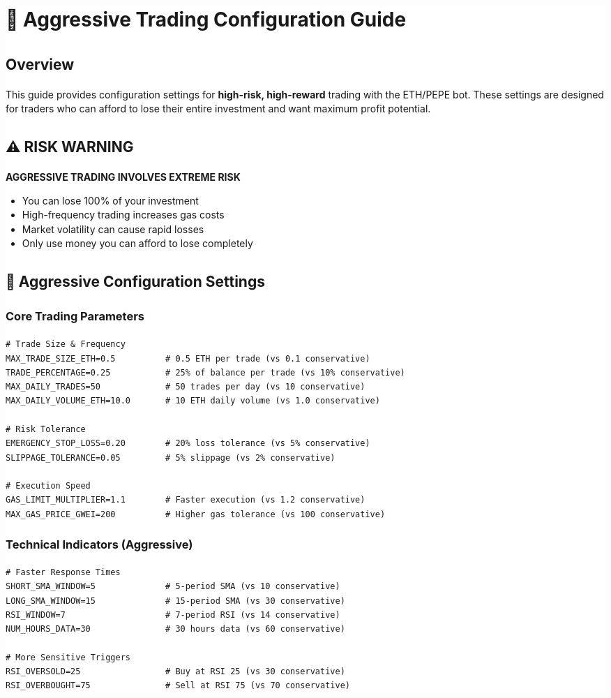 # 🚀 Aggressive Trading Configuration Guide

## Overview

This guide provides configuration settings for **high-risk, high-reward** trading with the ETH/PEPE bot. These settings are designed for traders who can afford to lose their entire investment and want maximum profit potential.

## ⚠️ RISK WARNING

**AGGRESSIVE TRADING INVOLVES EXTREME RISK**

- You can lose 100% of your investment
- High-frequency trading increases gas costs
- Market volatility can cause rapid losses
- Only use money you can afford to lose completely

## 🎯 Aggressive Configuration Settings

### Core Trading Parameters

```env
# Trade Size & Frequency
MAX_TRADE_SIZE_ETH=0.5          # 0.5 ETH per trade (vs 0.1 conservative)
TRADE_PERCENTAGE=0.25           # 25% of balance per trade (vs 10% conservative)
MAX_DAILY_TRADES=50             # 50 trades per day (vs 10 conservative)
MAX_DAILY_VOLUME_ETH=10.0       # 10 ETH daily volume (vs 1.0 conservative)

# Risk Tolerance
EMERGENCY_STOP_LOSS=0.20        # 20% loss tolerance (vs 5% conservative)
SLIPPAGE_TOLERANCE=0.05         # 5% slippage (vs 2% conservative)

# Execution Speed
GAS_LIMIT_MULTIPLIER=1.1        # Faster execution (vs 1.2 conservative)
MAX_GAS_PRICE_GWEI=200          # Higher gas tolerance (vs 100 conservative)
```

### Technical Indicators (Aggressive)

```env
# Faster Response Times
SHORT_SMA_WINDOW=5              # 5-period SMA (vs 10 conservative)
LONG_SMA_WINDOW=15              # 15-period SMA (vs 30 conservative)
RSI_WINDOW=7                    # 7-period RSI (vs 14 conservative)
NUM_HOURS_DATA=30               # 30 hours data (vs 60 conservative)

# More Sensitive Triggers
RSI_OVERSOLD=25                 # Buy at RSI 25 (vs 30 conservative)
RSI_OVERBOUGHT=75               # Sell at RSI 75 (vs 70 conservative)
```
